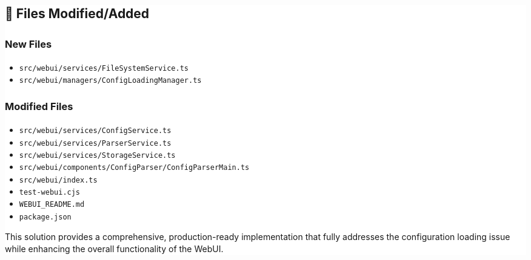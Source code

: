 ## 📎 Files Modified/Added

### New Files
- `src/webui/services/FileSystemService.ts`
- `src/webui/managers/ConfigLoadingManager.ts`

### Modified Files
- `src/webui/services/ConfigService.ts`
- `src/webui/services/ParserService.ts`
- `src/webui/services/StorageService.ts`
- `src/webui/components/ConfigParser/ConfigParserMain.ts`
- `src/webui/index.ts`
- `test-webui.cjs`
- `WEBUI_README.md`
- `package.json`

This solution provides a comprehensive, production-ready implementation that fully addresses the configuration loading issue while enhancing the overall functionality of the WebUI.